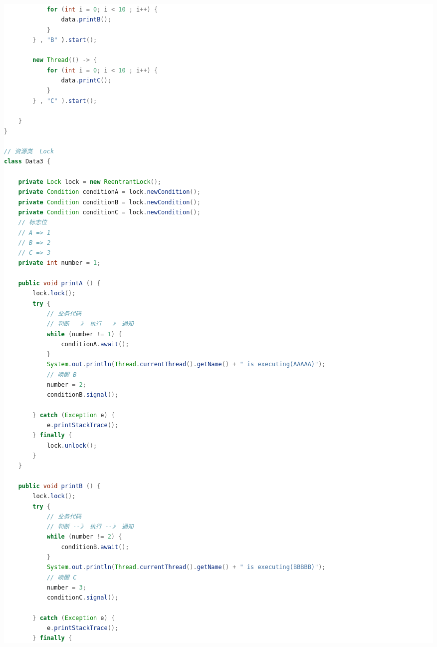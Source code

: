 ```java
            for (int i = 0; i < 10 ; i++) {
                data.printB();
            }
        } , "B" ).start();

        new Thread(() -> {
            for (int i = 0; i < 10 ; i++) {
                data.printC();
            }
        } , "C" ).start();

    }
}

// 资源类  Lock
class Data3 {

    private Lock lock = new ReentrantLock();
    private Condition conditionA = lock.newCondition();
    private Condition conditionB = lock.newCondition();
    private Condition conditionC = lock.newCondition();
    // 标志位
    // A => 1
    // B => 2
    // C => 3
    private int number = 1;

    public void printA () {
        lock.lock();
        try {
            // 业务代码
            // 判断 --》 执行 --》 通知
            while (number != 1) {
                conditionA.await();
            }
            System.out.println(Thread.currentThread().getName() + " is executing(AAAAA)");
            // 唤醒 B
            number = 2;
            conditionB.signal();

        } catch (Exception e) {
            e.printStackTrace();
        } finally {
            lock.unlock();
        }
    }

    public void printB () {
        lock.lock();
        try {
            // 业务代码
            // 判断 --》 执行 --》 通知
            while (number != 2) {
                conditionB.await();
            }
            System.out.println(Thread.currentThread().getName() + " is executing(BBBBB)");
            // 唤醒 C
            number = 3;
            conditionC.signal();

        } catch (Exception e) {
            e.printStackTrace();
        } finally {
```